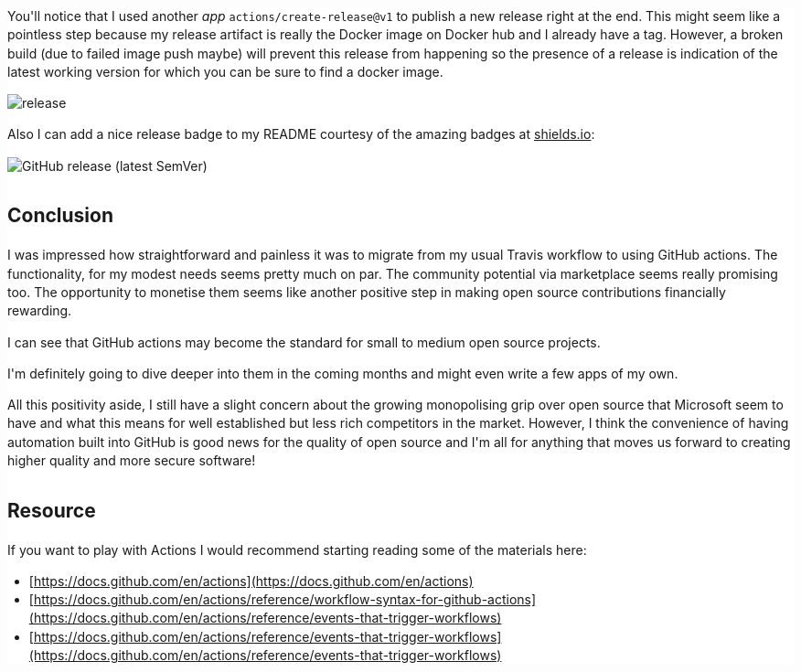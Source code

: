 You'll notice that I used another _app_ `actions/create-release@v1` to publish a new release right at the end. This might seem like a pointless step because my release artifact is really the Docker image on Docker hub and I already have a tag. However, a broken build (due to failed image push maybe) will prevent this release from happening so the presence of a release is indication of the latest working version for which you can be sure to find a docker image.

![release](https://cldup.com/LCj1GWFMXm.png)

Also I can add a nice release badge to my README courtesy of the amazing badges at [shields.io](https://shields.io/):

![GitHub release (latest SemVer)](https://img.shields.io/github/v/release/mtharrison/github-pr-comment-resource)

## Conclusion

I was impressed how straightforward and painless it was to migrate from my usual Travis workflow to using GitHub actions. The functionality, for my modest needs seems pretty much on par. The community potential via marketplace seems really promising too. The opportunity to monetise them seems like another positive step in making open source contributions financially rewarding.

I can see that GitHub actions may become the standard for small to medium open source projects.

I'm definitely going to dive deeper into them in the coming months and might even write a few apps of my own.

All this positivity aside, I still have a slight concern about the growing monopolising grip over open source that Microsoft seem to have and what this means for well established but less rich competitors in the market. However, I think the convenience of having automation built into GitHub is good news for the quality of open source and I'm all for anything that moves us forward to creating higher quality and more secure software!

## Resource

If you want to play with Actions I would recommend starting reading some of the materials here:

- [https://docs.github.com/en/actions](https://docs.github.com/en/actions)
- [https://docs.github.com/en/actions/reference/workflow-syntax-for-github-actions](https://docs.github.com/en/actions/reference/events-that-trigger-workflows)
- [https://docs.github.com/en/actions/reference/events-that-trigger-workflows](https://docs.github.com/en/actions/reference/events-that-trigger-workflows)
